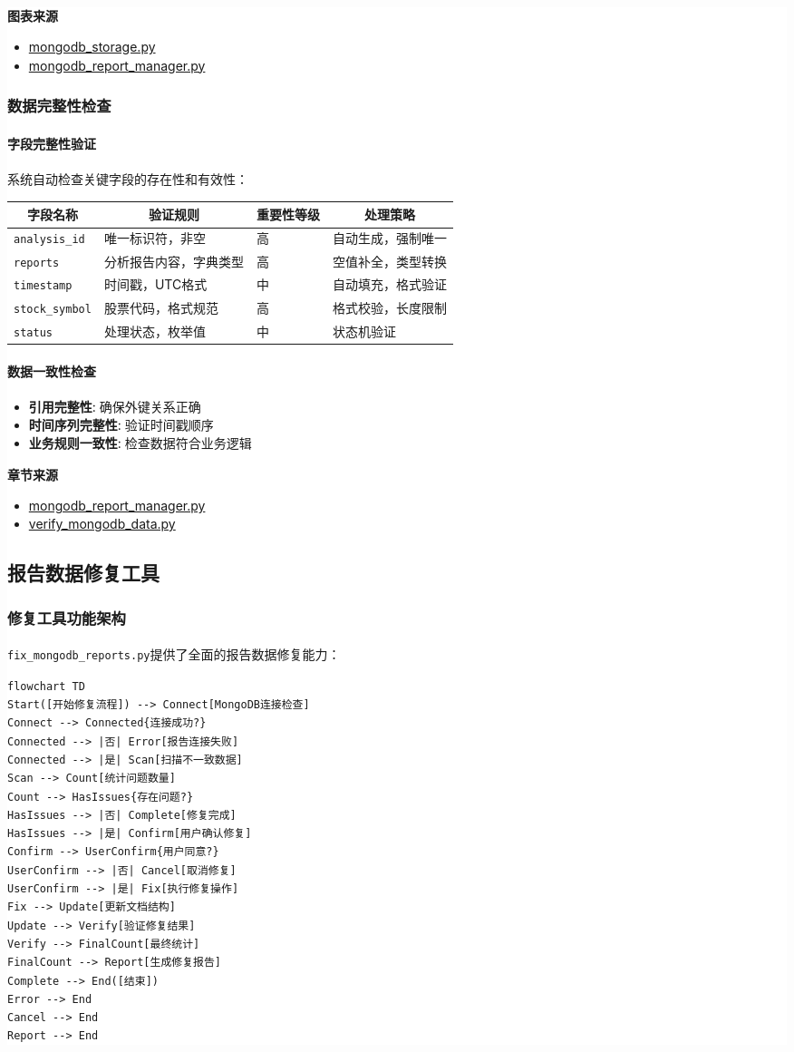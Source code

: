 **图表来源**
- [mongodb_storage.py](file://tradingagents/config/mongodb_storage.py#L40-L80)
- [mongodb_report_manager.py](file://web/utils/mongodb_report_manager.py#L40-L80)

### 数据完整性检查

#### 字段完整性验证
系统自动检查关键字段的存在性和有效性：

| 字段名称 | 验证规则 | 重要性等级 | 处理策略 |
|---------|---------|-----------|---------|
| `analysis_id` | 唯一标识符，非空 | 高 | 自动生成，强制唯一 |
| `reports` | 分析报告内容，字典类型 | 高 | 空值补全，类型转换 |
| `timestamp` | 时间戳，UTC格式 | 中 | 自动填充，格式验证 |
| `stock_symbol` | 股票代码，格式规范 | 高 | 格式校验，长度限制 |
| `status` | 处理状态，枚举值 | 中 | 状态机验证 |

#### 数据一致性检查
- **引用完整性**: 确保外键关系正确
- **时间序列完整性**: 验证时间戳顺序
- **业务规则一致性**: 检查数据符合业务逻辑

**章节来源**
- [mongodb_report_manager.py](file://web/utils/mongodb_report_manager.py#L300-L350)
- [verify_mongodb_data.py](file://tests/verify_mongodb_data.py#L80-L150)

## 报告数据修复工具

### 修复工具功能架构

`fix_mongodb_reports.py`提供了全面的报告数据修复能力：

```mermaid
flowchart TD
Start([开始修复流程]) --> Connect[MongoDB连接检查]
Connect --> Connected{连接成功?}
Connected --> |否| Error[报告连接失败]
Connected --> |是| Scan[扫描不一致数据]
Scan --> Count[统计问题数量]
Count --> HasIssues{存在问题?}
HasIssues --> |否| Complete[修复完成]
HasIssues --> |是| Confirm[用户确认修复]
Confirm --> UserConfirm{用户同意?}
UserConfirm --> |否| Cancel[取消修复]
UserConfirm --> |是| Fix[执行修复操作]
Fix --> Update[更新文档结构]
Update --> Verify[验证修复结果]
Verify --> FinalCount[最终统计]
FinalCount --> Report[生成修复报告]
Complete --> End([结束])
Error --> End
Cancel --> End
Report --> End
```
